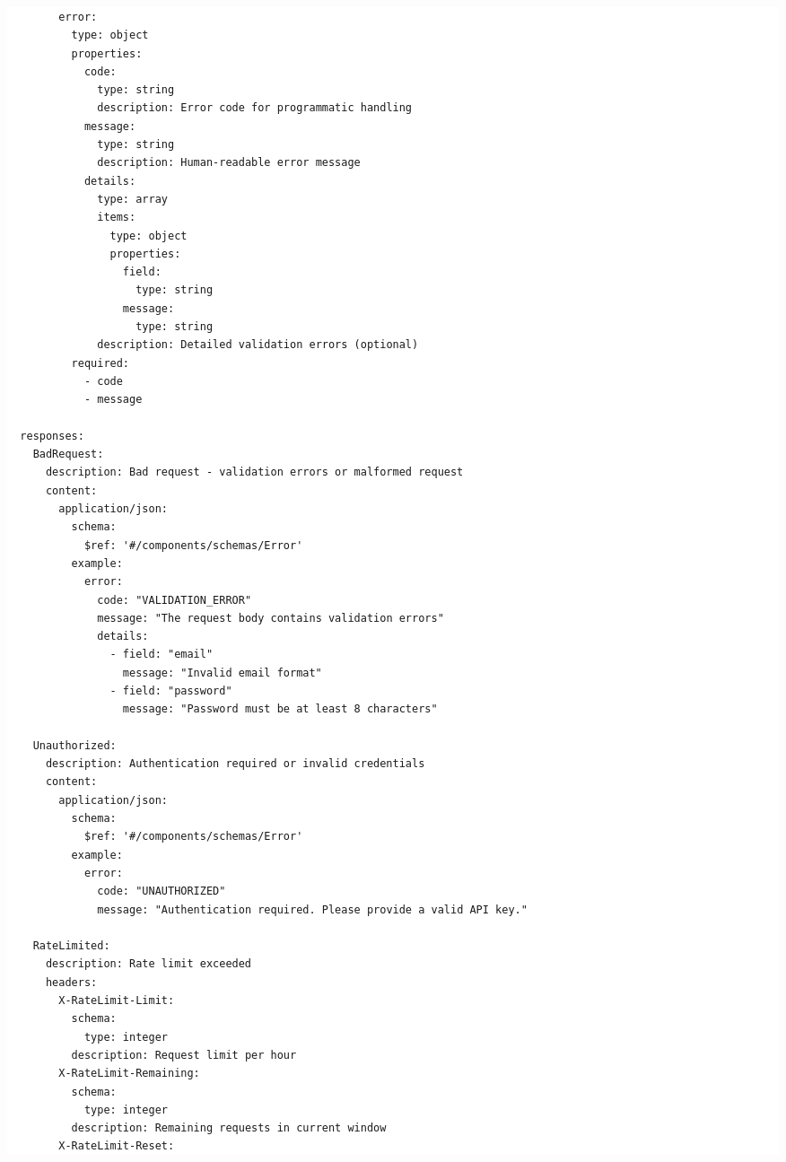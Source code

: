 ```
        error:
          type: object
          properties:
            code:
              type: string
              description: Error code for programmatic handling
            message:
              type: string
              description: Human-readable error message
            details:
              type: array
              items:
                type: object
                properties:
                  field:
                    type: string
                  message:
                    type: string
              description: Detailed validation errors (optional)
          required:
            - code
            - message

  responses:
    BadRequest:
      description: Bad request - validation errors or malformed request
      content:
        application/json:
          schema:
            $ref: '#/components/schemas/Error'
          example:
            error:
              code: "VALIDATION_ERROR"
              message: "The request body contains validation errors"
              details:
                - field: "email"
                  message: "Invalid email format"
                - field: "password"
                  message: "Password must be at least 8 characters"

    Unauthorized:
      description: Authentication required or invalid credentials
      content:
        application/json:
          schema:
            $ref: '#/components/schemas/Error'
          example:
            error:
              code: "UNAUTHORIZED"
              message: "Authentication required. Please provide a valid API key."

    RateLimited:
      description: Rate limit exceeded
      headers:
        X-RateLimit-Limit:
          schema:
            type: integer
          description: Request limit per hour
        X-RateLimit-Remaining:
          schema:
            type: integer
          description: Remaining requests in current window
        X-RateLimit-Reset:
```